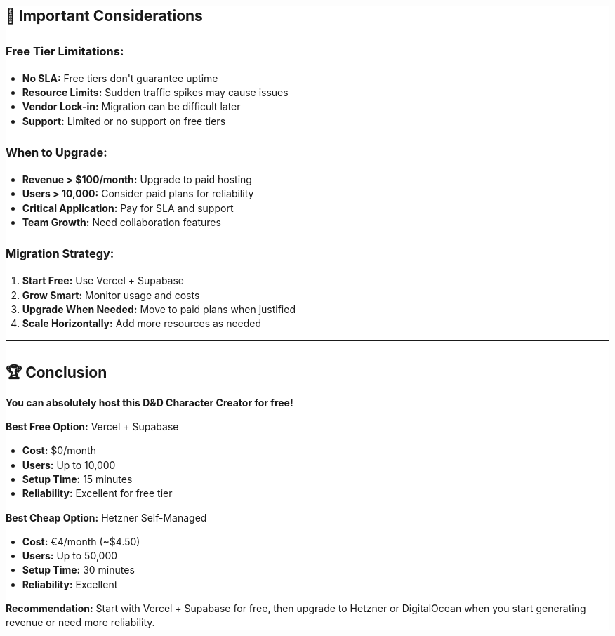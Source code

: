 ## 🚨 **Important Considerations**

### **Free Tier Limitations:**
- **No SLA:** Free tiers don't guarantee uptime
- **Resource Limits:** Sudden traffic spikes may cause issues
- **Vendor Lock-in:** Migration can be difficult later
- **Support:** Limited or no support on free tiers

### **When to Upgrade:**
- **Revenue > $100/month:** Upgrade to paid hosting
- **Users > 10,000:** Consider paid plans for reliability
- **Critical Application:** Pay for SLA and support
- **Team Growth:** Need collaboration features

### **Migration Strategy:**
1. **Start Free:** Use Vercel + Supabase
2. **Grow Smart:** Monitor usage and costs
3. **Upgrade When Needed:** Move to paid plans when justified
4. **Scale Horizontally:** Add more resources as needed

---

## 🏆 **Conclusion**

**You can absolutely host this D&D Character Creator for free!**

**Best Free Option:** Vercel + Supabase
- **Cost:** $0/month
- **Users:** Up to 10,000
- **Setup Time:** 15 minutes
- **Reliability:** Excellent for free tier

**Best Cheap Option:** Hetzner Self-Managed
- **Cost:** €4/month (~$4.50)
- **Users:** Up to 50,000
- **Setup Time:** 30 minutes
- **Reliability:** Excellent

**Recommendation:** Start with Vercel + Supabase for free, then upgrade to Hetzner or DigitalOcean when you start generating revenue or need more reliability.
